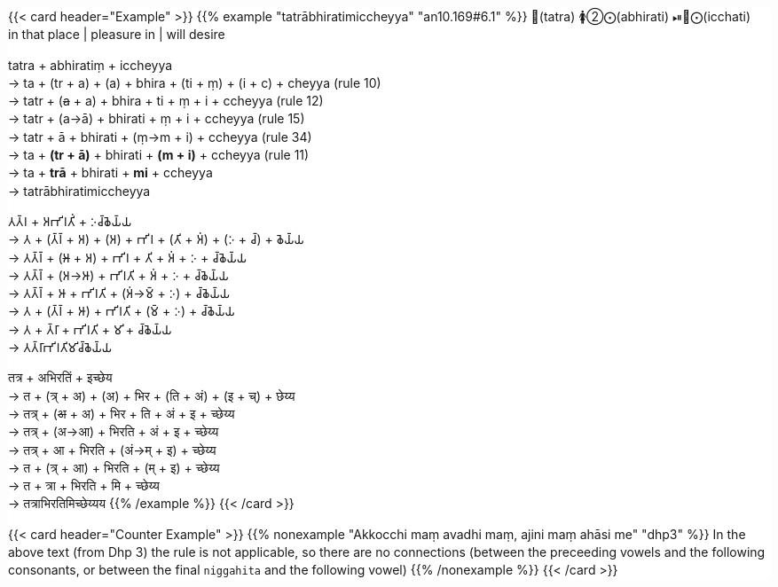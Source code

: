 {{< card header="Example" >}}
{{% example "tatrābhiratimiccheyya" "an10.169#6.1" %}}
🔼(tatra) 🚺②⨀(abhirati) ⏯🤟⨀(icchati)  
in that place | pleasure in | will desire

tatra + abhiratiṃ + iccheyya  
→ ta + (tr + a) + (a) + bhira + (ti + ṃ) + (i + c) + cheyya (rule 10)  
→ tatr + (~~a~~ + a) + bhira + ti + ṃ + i + ccheyya (rule 12)  
→ tatr + (a→ā) + bhirati + ṃ + i + ccheyya (rule 15)  
→ tatr + ā + bhirati + (ṃ→m + i) + ccheyya (rule 34)  
→ ta + **(tr + ā)** + bhirati + **(m + i)** + ccheyya (rule 11)  
→ ta + **trā** + bhirati + **mi** + ccheyya  
→ tatrābhiratimiccheyya

𑀢𑀢𑁆𑀭 + 𑀅𑀪𑀺𑀭𑀢𑀺𑀁 + 𑀇𑀘𑁆𑀙𑁂𑀬𑁆𑀬  
→ 𑀢 + (𑀢𑁆𑀭𑁆 + 𑀅) + (𑀅) + 𑀪𑀺𑀭 + (𑀢𑀺 + 𑀅𑀁) + (𑀇 + 𑀘𑁆) + 𑀙𑁂𑀬𑁆𑀬  
→ 𑀢𑀢𑁆𑀭𑁆 + (~~𑀅~~ + 𑀅) + 𑀪𑀺𑀭 + 𑀢𑀺 + 𑀅𑀁 + 𑀇 + 𑀘𑁆𑀙𑁂𑀬𑁆𑀬  
→ 𑀢𑀢𑁆𑀭𑁆 + (𑀅→𑀆) + 𑀪𑀺𑀭𑀢𑀺 + 𑀅𑀁 + 𑀇 + 𑀘𑁆𑀙𑁂𑀬𑁆𑀬  
→ 𑀢𑀢𑁆𑀭𑁆 + 𑀆 + 𑀪𑀺𑀭𑀢𑀺 + (𑀅𑀁→𑀫𑁆 + 𑀇) + 𑀘𑁆𑀙𑁂𑀬𑁆𑀬  
→ 𑀢 + (𑀢𑁆𑀭𑁆 + 𑀆) + 𑀪𑀺𑀭𑀢𑀺 + (𑀫𑁆 + 𑀇) + 𑀘𑁆𑀙𑁂𑀬𑁆𑀬  
→ 𑀢 + 𑀢𑁆𑀭𑀸 + 𑀪𑀺𑀭𑀢𑀺 + 𑀫𑀺 + 𑀘𑁆𑀙𑁂𑀬𑁆𑀬  
→ 𑀢𑀢𑁆𑀭𑀸𑀪𑀺𑀭𑀢𑀺𑀫𑀺𑀘𑁆𑀙𑁂𑀬𑁆𑀬

तत्र + अभिरतिं + इच्छेय  
→ त + (त्र् + अ) + (अ) + भिर + (ति + अं) + (इ + च्) + छेय्य  
→ तत्र् + (~~अ~~ + अ) + भिर + ति + अं + इ + च्छेय्य  
→ तत्र् + (अ→आ) + भिरति + अं + इ + च्छेय्य  
→ तत्र् + आ + भिरति + (अं→म् + इ) + च्छेय्य  
→ त + (त्र् + आ) + भिरति + (म् + इ) + च्छेय्य  
→ त + त्रा + भिरति + मि + च्छेय्य  
→ तत्राभिरतिमिच्छेय्यय
{{% /example %}}
{{< /card >}}

{{< card header="Counter Example" >}}
{{% nonexample "Akkocchi maṃ avadhi maṃ, ajini maṃ ahāsi me" "dhp3" %}}
In the above text (from Dhp 3) the rule is not applicable, so there are no connections (between the preceeding vowels and the following consonants, or between the final `niggahita` and the following vowel)
{{% /nonexample %}}
{{< /card >}}
